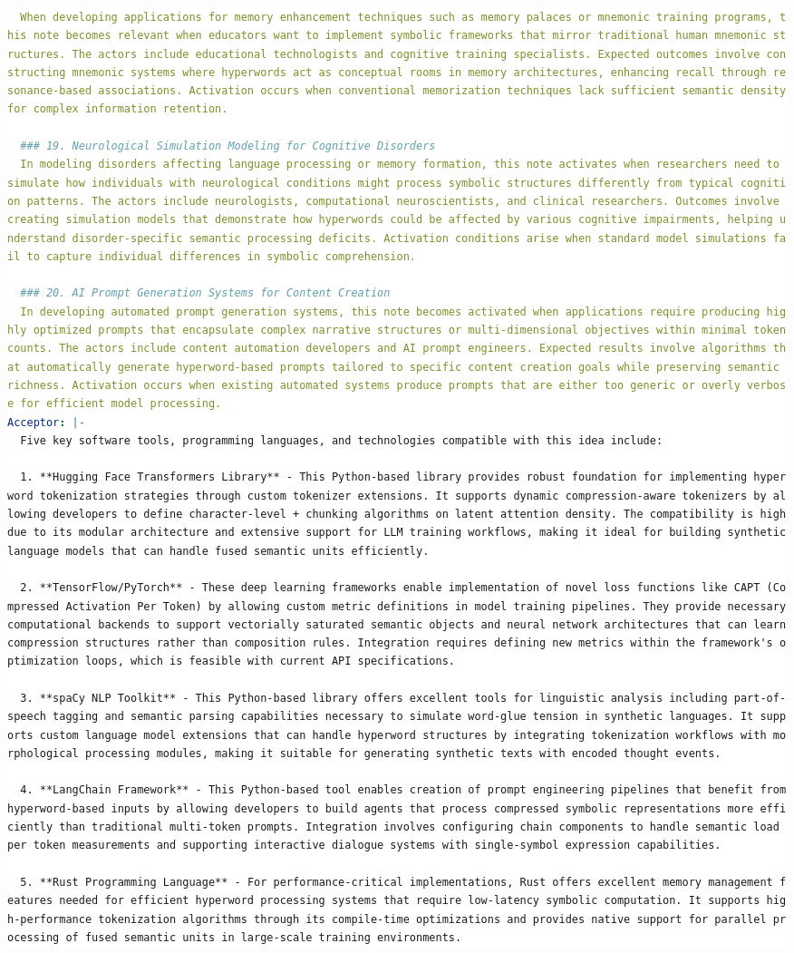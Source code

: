 ```yaml
  When developing applications for memory enhancement techniques such as memory palaces or mnemonic training programs, this note becomes relevant when educators want to implement symbolic frameworks that mirror traditional human mnemonic structures. The actors include educational technologists and cognitive training specialists. Expected outcomes involve constructing mnemonic systems where hyperwords act as conceptual rooms in memory architectures, enhancing recall through resonance-based associations. Activation occurs when conventional memorization techniques lack sufficient semantic density for complex information retention.

  ### 19. Neurological Simulation Modeling for Cognitive Disorders
  In modeling disorders affecting language processing or memory formation, this note activates when researchers need to simulate how individuals with neurological conditions might process symbolic structures differently from typical cognition patterns. The actors include neurologists, computational neuroscientists, and clinical researchers. Outcomes involve creating simulation models that demonstrate how hyperwords could be affected by various cognitive impairments, helping understand disorder-specific semantic processing deficits. Activation conditions arise when standard model simulations fail to capture individual differences in symbolic comprehension.

  ### 20. AI Prompt Generation Systems for Content Creation
  In developing automated prompt generation systems, this note becomes activated when applications require producing highly optimized prompts that encapsulate complex narrative structures or multi-dimensional objectives within minimal token counts. The actors include content automation developers and AI prompt engineers. Expected results involve algorithms that automatically generate hyperword-based prompts tailored to specific content creation goals while preserving semantic richness. Activation occurs when existing automated systems produce prompts that are either too generic or overly verbose for efficient model processing.
Acceptor: |-
  Five key software tools, programming languages, and technologies compatible with this idea include:

  1. **Hugging Face Transformers Library** - This Python-based library provides robust foundation for implementing hyperword tokenization strategies through custom tokenizer extensions. It supports dynamic compression-aware tokenizers by allowing developers to define character-level + chunking algorithms on latent attention density. The compatibility is high due to its modular architecture and extensive support for LLM training workflows, making it ideal for building synthetic language models that can handle fused semantic units efficiently.

  2. **TensorFlow/PyTorch** - These deep learning frameworks enable implementation of novel loss functions like CAPT (Compressed Activation Per Token) by allowing custom metric definitions in model training pipelines. They provide necessary computational backends to support vectorially saturated semantic objects and neural network architectures that can learn compression structures rather than composition rules. Integration requires defining new metrics within the framework's optimization loops, which is feasible with current API specifications.

  3. **spaCy NLP Toolkit** - This Python-based library offers excellent tools for linguistic analysis including part-of-speech tagging and semantic parsing capabilities necessary to simulate word-glue tension in synthetic languages. It supports custom language model extensions that can handle hyperword structures by integrating tokenization workflows with morphological processing modules, making it suitable for generating synthetic texts with encoded thought events.

  4. **LangChain Framework** - This Python-based tool enables creation of prompt engineering pipelines that benefit from hyperword-based inputs by allowing developers to build agents that process compressed symbolic representations more efficiently than traditional multi-token prompts. Integration involves configuring chain components to handle semantic load per token measurements and supporting interactive dialogue systems with single-symbol expression capabilities.

  5. **Rust Programming Language** - For performance-critical implementations, Rust offers excellent memory management features needed for efficient hyperword processing systems that require low-latency symbolic computation. It supports high-performance tokenization algorithms through its compile-time optimizations and provides native support for parallel processing of fused semantic units in large-scale training environments.

```